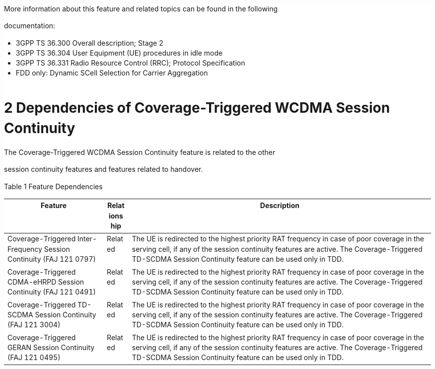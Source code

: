 More information about this feature and related topics can be found in the following

documentation:

- 3GPP TS 36.300 Overall description; Stage 2
- 3GPP TS 36.304 User Equipment (UE) procedures in idle mode
- 3GPP TS 36.331 Radio Resource Control (RRC); Protocol Specification
- FDD only: Dynamic SCell Selection for Carrier Aggregation

# 2 Dependencies of Coverage-Triggered WCDMA Session Continuity

The Coverage-Triggered WCDMA Session Continuity feature is related to the other

session continuity features and features related to handover.

Table 1   Feature Dependencies

| Feature                                                                                                  | Relationship   | Description                                                                                                                                                                                                                                                                                                                                                                                                                                                                                                                                                                                                                                                                                                                                                          |
|----------------------------------------------------------------------------------------------------------|----------------|----------------------------------------------------------------------------------------------------------------------------------------------------------------------------------------------------------------------------------------------------------------------------------------------------------------------------------------------------------------------------------------------------------------------------------------------------------------------------------------------------------------------------------------------------------------------------------------------------------------------------------------------------------------------------------------------------------------------------------------------------------------------|
| Coverage-Triggered Inter-Frequency Session                                     Continuity (FAJ 121 0797) | Related        | The UE is redirected to the highest priority RAT frequency in             case of poor coverage in the serving cell, if any of the session continuity features are             active.  The Coverage-Triggered TD-SCDMA Session Continuity feature can be                                 used only in TDD.                                                                                                                                                                                                                                                                                                                                                                                                                                                          |
| Coverage-Triggered CDMA-eHRPD                                     Session Continuity (FAJ 121 0491)      | Related        | The UE is redirected to the highest priority RAT frequency in             case of poor coverage in the serving cell, if any of the session continuity features are             active.  The Coverage-Triggered TD-SCDMA Session Continuity feature can be                                 used only in TDD.                                                                                                                                                                                                                                                                                                                                                                                                                                                          |
| Coverage-Triggered TD-SCDMA Session                                     Continuity (FAJ 121 3004)        | Related        | The UE is redirected to the highest priority RAT frequency in             case of poor coverage in the serving cell, if any of the session continuity features are             active.  The Coverage-Triggered TD-SCDMA Session Continuity feature can be                                 used only in TDD.                                                                                                                                                                                                                                                                                                                                                                                                                                                          |
| Coverage-Triggered GERAN Session                                     Continuity (FAJ 121 0495)           | Related        | The UE is redirected to the highest priority RAT frequency in             case of poor coverage in the serving cell, if any of the session continuity features are             active.  The Coverage-Triggered TD-SCDMA Session Continuity feature can be                                 used only in TDD.                                                                                                                                                                                                                                                                                                                                                                                                                                                          |